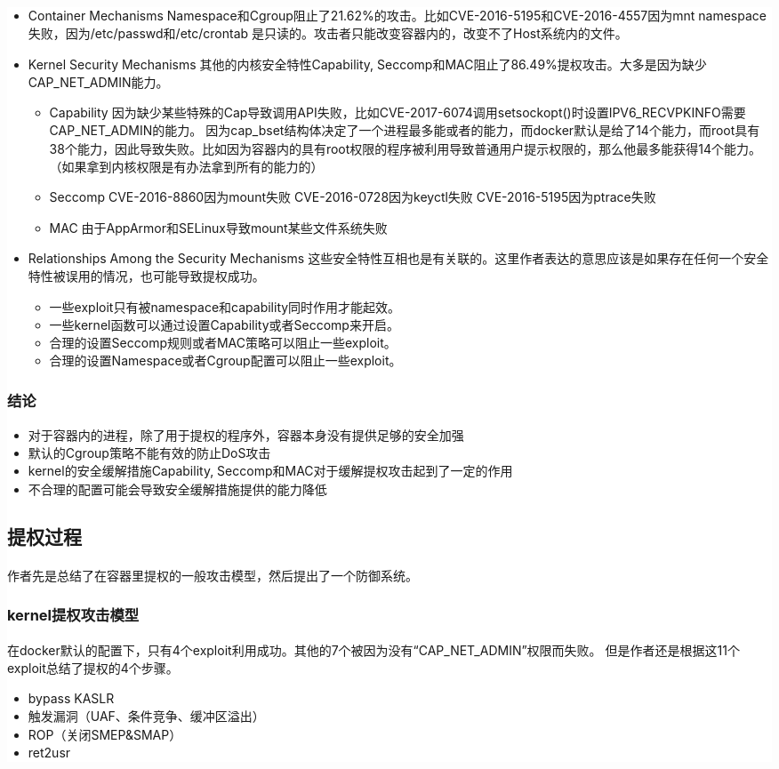 * Container Mechanisms
Namespace和Cgroup阻止了21.62%的攻击。比如CVE-2016-5195和CVE-2016-4557因为mnt namespace失败，因为/etc/passwd和/etc/crontab 是只读的。攻击者只能改变容器内的，改变不了Host系统内的文件。

* Kernel Security Mechanisms
其他的内核安全特性Capability, Seccomp和MAC阻止了86.49%提权攻击。大多是因为缺少CAP_NET_ADMIN能力。

    * Capability
因为缺少某些特殊的Cap导致调用API失败，比如CVE-2017-6074调用setsockopt()时设置IPV6_RECVPKINFO需要CAP_NET_ADMIN的能力。
因为cap_bset结构体决定了一个进程最多能或者的能力，而docker默认是给了14个能力，而root具有38个能力，因此导致失败。比如因为容器内的具有root权限的程序被利用导致普通用户提示权限的，那么他最多能获得14个能力。（如果拿到内核权限是有办法拿到所有的能力的）

    * Seccomp
      CVE-2016-8860因为mount失败
      CVE-2016-0728因为keyctl失败
      CVE-2016-5195因为ptrace失败
    
    * MAC
      由于AppArmor和SELinux导致mount某些文件系统失败
  
* Relationships Among the Security Mechanisms
这些安全特性互相也是有关联的。这里作者表达的意思应该是如果存在任何一个安全特性被误用的情况，也可能导致提权成功。

    * 一些exploit只有被namespace和capability同时作用才能起效。
    * 一些kernel函数可以通过设置Capability或者Seccomp来开启。
    * 合理的设置Seccomp规则或者MAC策略可以阻止一些exploit。
    * 合理的设置Namespace或者Cgroup配置可以阻止一些exploit。

### 结论
* 对于容器内的进程，除了用于提权的程序外，容器本身没有提供足够的安全加强
* 默认的Cgroup策略不能有效的防止DoS攻击
* kernel的安全缓解措施Capability, Seccomp和MAC对于缓解提权攻击起到了一定的作用
* 不合理的配置可能会导致安全缓解措施提供的能力降低

## 提权过程

作者先是总结了在容器里提权的一般攻击模型，然后提出了一个防御系统。

### kernel提权攻击模型
在docker默认的配置下，只有4个exploit利用成功。其他的7个被因为没有“CAP_NET_ADMIN”权限而失败。
但是作者还是根据这11个exploit总结了提权的4个步骤。

* bypass KASLR
* 触发漏洞（UAF、条件竞争、缓冲区溢出）
* ROP（关闭SMEP&SMAP）
* ret2usr

